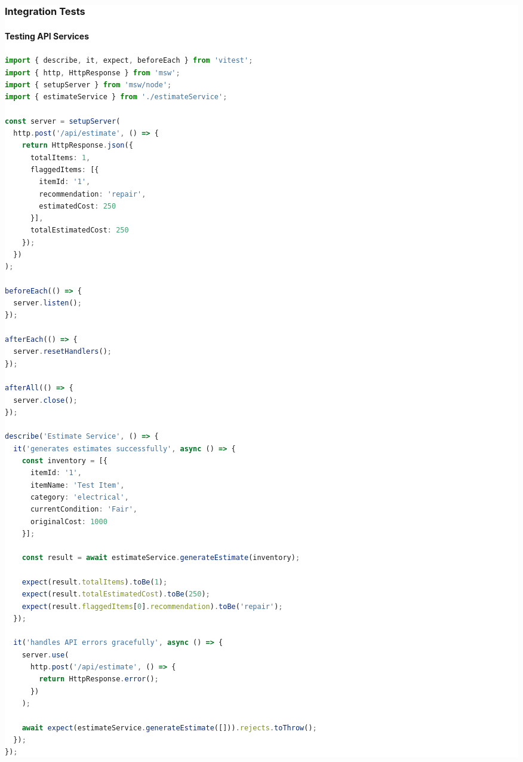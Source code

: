 ### Integration Tests

#### Testing API Services

```typescript
import { describe, it, expect, beforeEach } from 'vitest';
import { http, HttpResponse } from 'msw';
import { setupServer } from 'msw/node';
import { estimateService } from './estimateService';

const server = setupServer(
  http.post('/api/estimate', () => {
    return HttpResponse.json({
      totalItems: 1,
      flaggedItems: [{
        itemId: '1',
        recommendation: 'repair',
        estimatedCost: 250
      }],
      totalEstimatedCost: 250
    });
  })
);

beforeEach(() => {
  server.listen();
});

afterEach(() => {
  server.resetHandlers();
});

afterAll(() => {
  server.close();
});

describe('Estimate Service', () => {
  it('generates estimates successfully', async () => {
    const inventory = [{
      itemId: '1',
      itemName: 'Test Item',
      category: 'electrical',
      currentCondition: 'Fair',
      originalCost: 1000
    }];

    const result = await estimateService.generateEstimate(inventory);
    
    expect(result.totalItems).toBe(1);
    expect(result.totalEstimatedCost).toBe(250);
    expect(result.flaggedItems[0].recommendation).toBe('repair');
  });

  it('handles API errors gracefully', async () => {
    server.use(
      http.post('/api/estimate', () => {
        return HttpResponse.error();
      })
    );

    await expect(estimateService.generateEstimate([])).rejects.toThrow();
  });
});
```